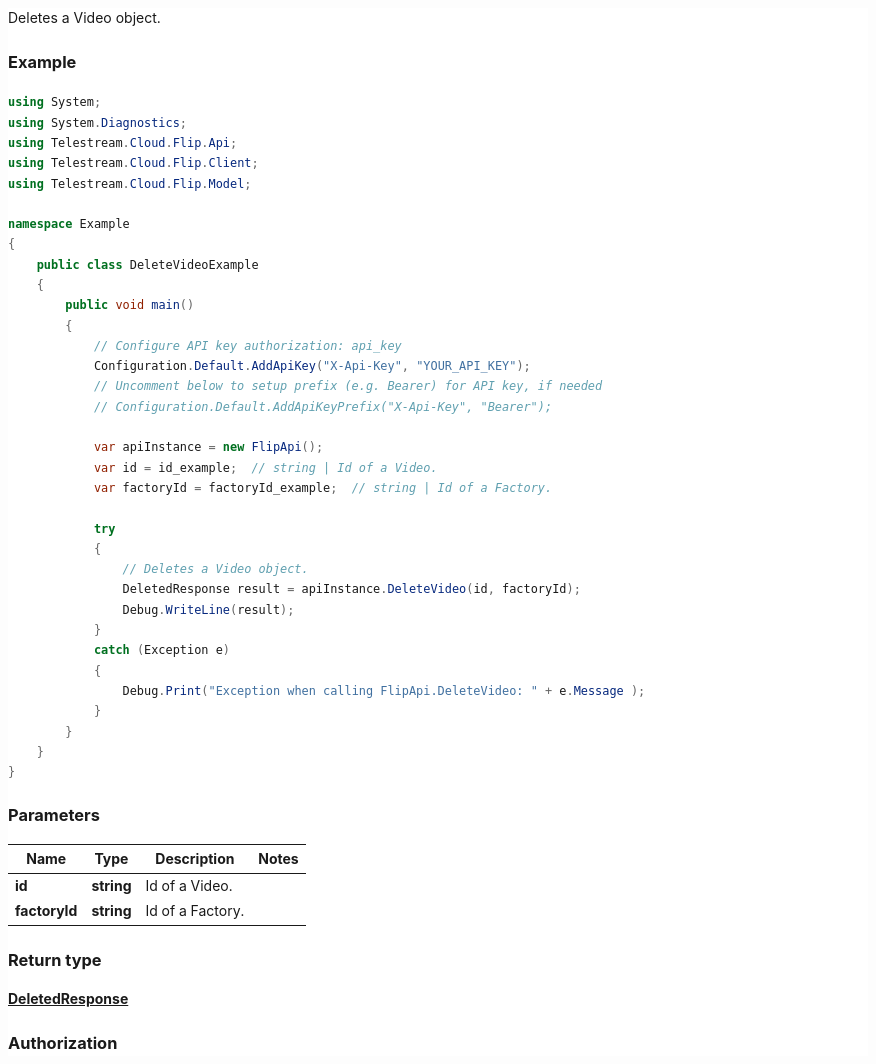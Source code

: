 Deletes a Video object.

### Example
```csharp
using System;
using System.Diagnostics;
using Telestream.Cloud.Flip.Api;
using Telestream.Cloud.Flip.Client;
using Telestream.Cloud.Flip.Model;

namespace Example
{
    public class DeleteVideoExample
    {
        public void main()
        {
            // Configure API key authorization: api_key
            Configuration.Default.AddApiKey("X-Api-Key", "YOUR_API_KEY");
            // Uncomment below to setup prefix (e.g. Bearer) for API key, if needed
            // Configuration.Default.AddApiKeyPrefix("X-Api-Key", "Bearer");

            var apiInstance = new FlipApi();
            var id = id_example;  // string | Id of a Video.
            var factoryId = factoryId_example;  // string | Id of a Factory.

            try
            {
                // Deletes a Video object.
                DeletedResponse result = apiInstance.DeleteVideo(id, factoryId);
                Debug.WriteLine(result);
            }
            catch (Exception e)
            {
                Debug.Print("Exception when calling FlipApi.DeleteVideo: " + e.Message );
            }
        }
    }
}
```

### Parameters

Name | Type | Description  | Notes
------------- | ------------- | ------------- | -------------
 **id** | **string**| Id of a Video. | 
 **factoryId** | **string**| Id of a Factory. | 

### Return type

[**DeletedResponse**](DeletedResponse.md)

### Authorization
